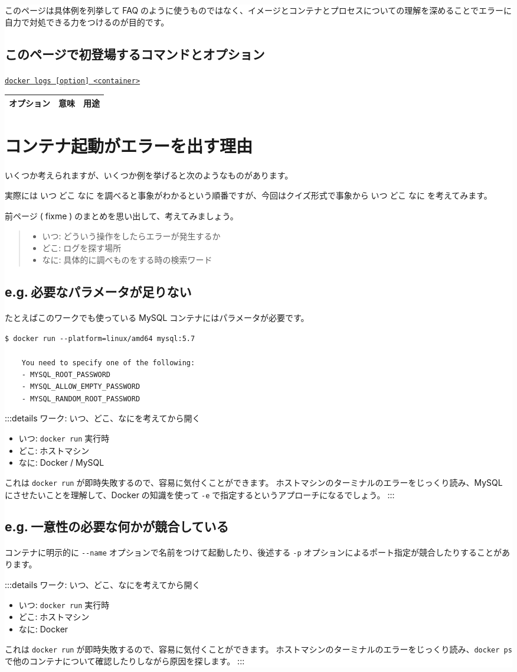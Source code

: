 このページは具体例を列挙して FAQ のように使うものではなく、イメージとコンテナとプロセスについての理解を深めることでエラーに自力で対処できる力をつけるのが目的です。

## このページで初登場するコマンドとオプション
[`docker logs [option] <container>`](https://matsuand.github.io/docs.docker.jp.onthefly/engine/reference/commandline/logs/)

オプション | 意味 | 用途  
:-- | :-- | :--

# コンテナ起動がエラーを出す理由
いくつか考えられますが、いくつか例を挙げると次のようなものがあります。

実際には いつ どこ なに を調べると事象がわかるという順番ですが、今回はクイズ形式で事象から いつ どこ なに を考えてみます。

前ページ ( fixme ) のまとめを思い出して、考えてみましょう。

> - いつ: どういう操作をしたらエラーが発生するか
> - どこ: ログを探す場所
> - なに: 具体的に調べものをする時の検索ワード

## e.g. 必要なパラメータが足りない
たとえばこのワークでも使っている MySQL コンテナにはパラメータが必要です。

```
$ docker run --platform=linux/amd64 mysql:5.7

    You need to specify one of the following:
    - MYSQL_ROOT_PASSWORD
    - MYSQL_ALLOW_EMPTY_PASSWORD
    - MYSQL_RANDOM_ROOT_PASSWORD
```

:::details ワーク: いつ、どこ、なにを考えてから開く
- いつ: `docker run` 実行時
- どこ: ホストマシン
- なに: Docker / MySQL

これは `docker run` が即時失敗するので、容易に気付くことができます。
ホストマシンのターミナルのエラーをじっくり読み、MySQL にさせたいことを理解して、Docker の知識を使って `-e` で指定するというアプローチになるでしょう。
:::

## e.g. 一意性の必要な何かが競合している
コンテナに明示的に `--name` オプションで名前をつけて起動したり、後述する `-p` オプションによるポート指定が競合したりすることがあります。

:::details ワーク: いつ、どこ、なにを考えてから開く
- いつ: `docker run` 実行時
- どこ: ホストマシン
- なに: Docker

これは `docker run` が即時失敗するので、容易に気付くことができます。
ホストマシンのターミナルのエラーをじっくり読み、`docker ps` で他のコンテナについて確認したりしながら原因を探します。
:::
